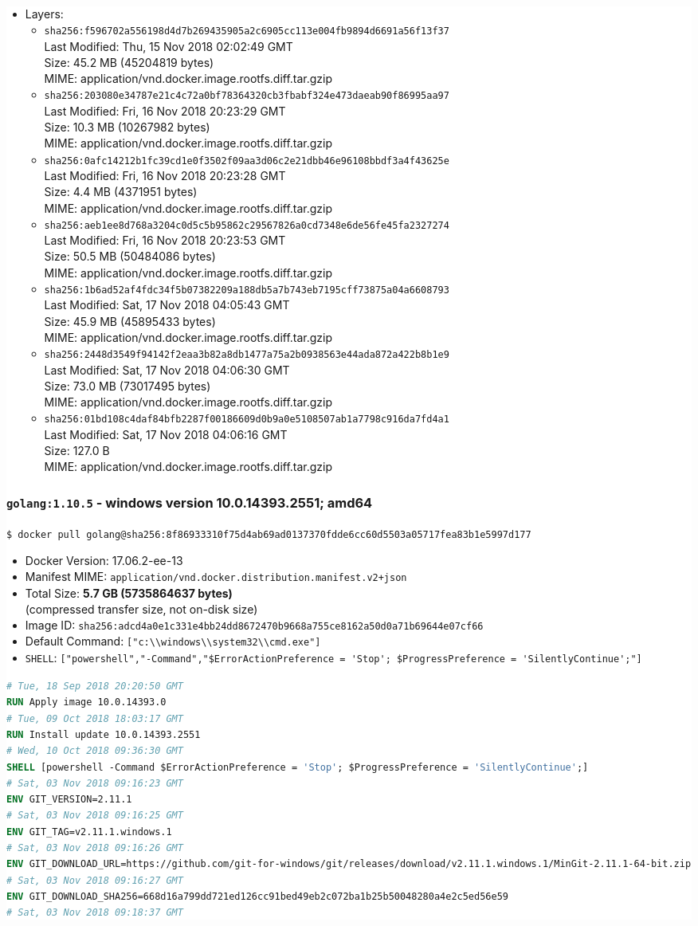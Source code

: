 -	Layers:
	-	`sha256:f596702a556198d4d7b269435905a2c6905cc113e004fb9894d6691a56f13f37`  
		Last Modified: Thu, 15 Nov 2018 02:02:49 GMT  
		Size: 45.2 MB (45204819 bytes)  
		MIME: application/vnd.docker.image.rootfs.diff.tar.gzip
	-	`sha256:203080e34787e21c4c72a0bf78364320cb3fbabf324e473daeab90f86995aa97`  
		Last Modified: Fri, 16 Nov 2018 20:23:29 GMT  
		Size: 10.3 MB (10267982 bytes)  
		MIME: application/vnd.docker.image.rootfs.diff.tar.gzip
	-	`sha256:0afc14212b1fc39cd1e0f3502f09aa3d06c2e21dbb46e96108bbdf3a4f43625e`  
		Last Modified: Fri, 16 Nov 2018 20:23:28 GMT  
		Size: 4.4 MB (4371951 bytes)  
		MIME: application/vnd.docker.image.rootfs.diff.tar.gzip
	-	`sha256:aeb1ee8d768a3204c0d5c5b95862c29567826a0cd7348e6de56fe45fa2327274`  
		Last Modified: Fri, 16 Nov 2018 20:23:53 GMT  
		Size: 50.5 MB (50484086 bytes)  
		MIME: application/vnd.docker.image.rootfs.diff.tar.gzip
	-	`sha256:1b6ad52af4fdc34f5b07382209a188db5a7b743eb7195cff73875a04a6608793`  
		Last Modified: Sat, 17 Nov 2018 04:05:43 GMT  
		Size: 45.9 MB (45895433 bytes)  
		MIME: application/vnd.docker.image.rootfs.diff.tar.gzip
	-	`sha256:2448d3549f94142f2eaa3b82a8db1477a75a2b0938563e44ada872a422b8b1e9`  
		Last Modified: Sat, 17 Nov 2018 04:06:30 GMT  
		Size: 73.0 MB (73017495 bytes)  
		MIME: application/vnd.docker.image.rootfs.diff.tar.gzip
	-	`sha256:01bd108c4daf84bfb2287f00186609d0b9a0e5108507ab1a7798c916da7fd4a1`  
		Last Modified: Sat, 17 Nov 2018 04:06:16 GMT  
		Size: 127.0 B  
		MIME: application/vnd.docker.image.rootfs.diff.tar.gzip

### `golang:1.10.5` - windows version 10.0.14393.2551; amd64

```console
$ docker pull golang@sha256:8f86933310f75d4ab69ad0137370fdde6cc60d5503a05717fea83b1e5997d177
```

-	Docker Version: 17.06.2-ee-13
-	Manifest MIME: `application/vnd.docker.distribution.manifest.v2+json`
-	Total Size: **5.7 GB (5735864637 bytes)**  
	(compressed transfer size, not on-disk size)
-	Image ID: `sha256:adcd4a0e1c331e4bb24dd8672470b9668a755ce8162a50d0a71b69644e07cf66`
-	Default Command: `["c:\\windows\\system32\\cmd.exe"]`
-	`SHELL`: `["powershell","-Command","$ErrorActionPreference = 'Stop'; $ProgressPreference = 'SilentlyContinue';"]`

```dockerfile
# Tue, 18 Sep 2018 20:20:50 GMT
RUN Apply image 10.0.14393.0
# Tue, 09 Oct 2018 18:03:17 GMT
RUN Install update 10.0.14393.2551
# Wed, 10 Oct 2018 09:36:30 GMT
SHELL [powershell -Command $ErrorActionPreference = 'Stop'; $ProgressPreference = 'SilentlyContinue';]
# Sat, 03 Nov 2018 09:16:23 GMT
ENV GIT_VERSION=2.11.1
# Sat, 03 Nov 2018 09:16:25 GMT
ENV GIT_TAG=v2.11.1.windows.1
# Sat, 03 Nov 2018 09:16:26 GMT
ENV GIT_DOWNLOAD_URL=https://github.com/git-for-windows/git/releases/download/v2.11.1.windows.1/MinGit-2.11.1-64-bit.zip
# Sat, 03 Nov 2018 09:16:27 GMT
ENV GIT_DOWNLOAD_SHA256=668d16a799dd721ed126cc91bed49eb2c072ba1b25b50048280a4e2c5ed56e59
# Sat, 03 Nov 2018 09:18:37 GMT
```